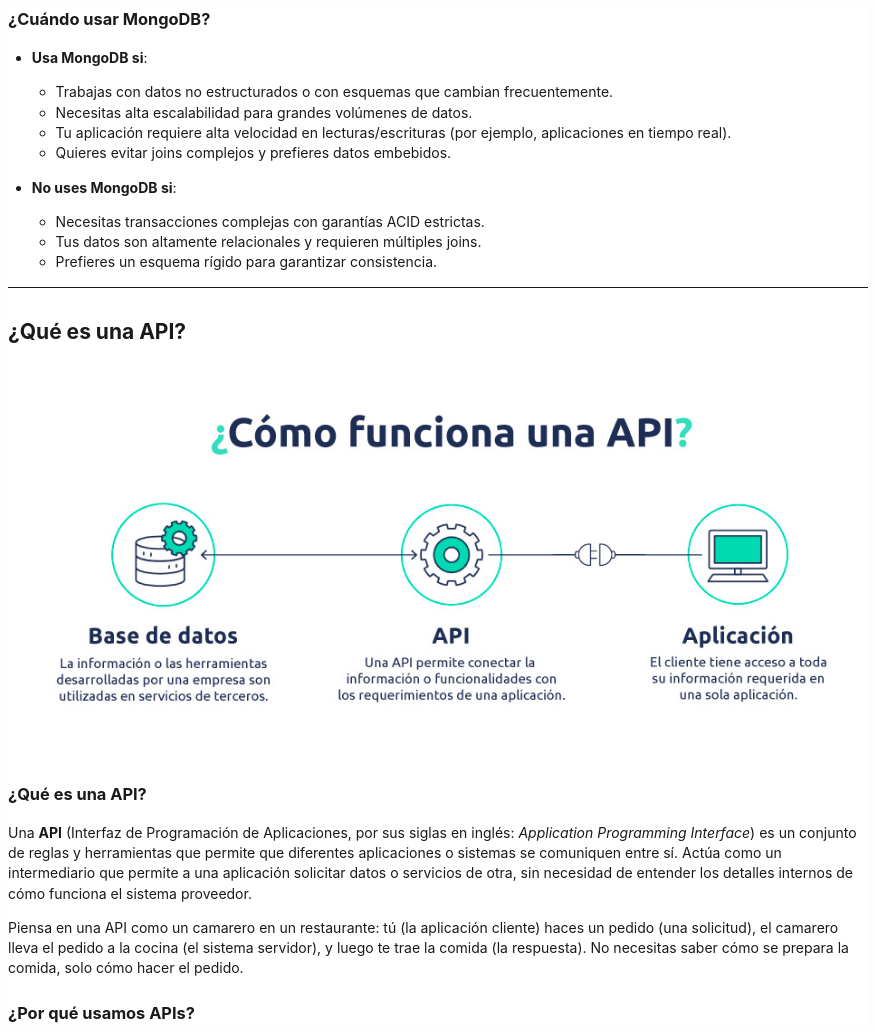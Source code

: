 ### ¿Cuándo usar MongoDB?

- **Usa MongoDB si**:
  - Trabajas con datos no estructurados o con esquemas que cambian frecuentemente.
  - Necesitas alta escalabilidad para grandes volúmenes de datos.
  - Tu aplicación requiere alta velocidad en lecturas/escrituras (por ejemplo, aplicaciones en tiempo real).
  - Quieres evitar joins complejos y prefieres datos embebidos.

- **No uses MongoDB si**:
  - Necesitas transacciones complejas con garantías ACID estrictas.
  - Tus datos son altamente relacionales y requieren múltiples joins.
  - Prefieres un esquema rígido para garantizar consistencia.

---

## ¿Qué es una API?
![SQL O NoSQL](https://github.com/GHOSTrrxX/CHECKPOINT6/blob/main/API.jpg)
### ¿Qué es una API?

Una **API** (Interfaz de Programación de Aplicaciones, por sus siglas en inglés: *Application Programming Interface*) es un conjunto de reglas y herramientas que permite que diferentes aplicaciones o sistemas se comuniquen entre sí. Actúa como un intermediario que permite a una aplicación solicitar datos o servicios de otra, sin necesidad de entender los detalles internos de cómo funciona el sistema proveedor.

Piensa en una API como un camarero en un restaurante: tú (la aplicación cliente) haces un pedido (una solicitud), el camarero lleva el pedido a la cocina (el sistema servidor), y luego te trae la comida (la respuesta). No necesitas saber cómo se prepara la comida, solo cómo hacer el pedido.

### ¿Por qué usamos APIs?
